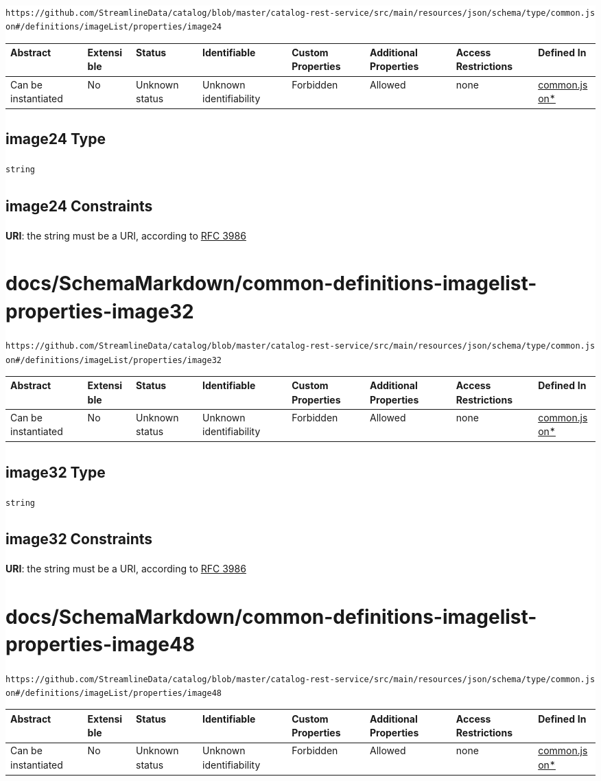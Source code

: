 ```txt
https://github.com/StreamlineData/catalog/blob/master/catalog-rest-service/src/main/resources/json/schema/type/common.json#/definitions/imageList/properties/image24
```



| Abstract            | Extensible | Status         | Identifiable            | Custom Properties | Additional Properties | Access Restrictions | Defined In                                                        |
| :------------------ | :--------- | :------------- | :---------------------- | :---------------- | :-------------------- | :------------------ | :---------------------------------------------------------------- |
| Can be instantiated | No         | Unknown status | Unknown identifiability | Forbidden         | Allowed               | none                | [common.json*](https://github.com/StreamlineData/catalog/blob/master/catalog-rest-service/src/main/resources/json/schema/type/common.json "open original schema") |

## image24 Type

`string`

## image24 Constraints

**URI**: the string must be a URI, according to [RFC 3986](https://tools.ietf.org/html/rfc3986 "check the specification")
# docs/SchemaMarkdown/common-definitions-imagelist-properties-image32

```txt
https://github.com/StreamlineData/catalog/blob/master/catalog-rest-service/src/main/resources/json/schema/type/common.json#/definitions/imageList/properties/image32
```



| Abstract            | Extensible | Status         | Identifiable            | Custom Properties | Additional Properties | Access Restrictions | Defined In                                                        |
| :------------------ | :--------- | :------------- | :---------------------- | :---------------- | :-------------------- | :------------------ | :---------------------------------------------------------------- |
| Can be instantiated | No         | Unknown status | Unknown identifiability | Forbidden         | Allowed               | none                | [common.json*](https://github.com/StreamlineData/catalog/blob/master/catalog-rest-service/src/main/resources/json/schema/type/common.json "open original schema") |

## image32 Type

`string`

## image32 Constraints

**URI**: the string must be a URI, according to [RFC 3986](https://tools.ietf.org/html/rfc3986 "check the specification")
# docs/SchemaMarkdown/common-definitions-imagelist-properties-image48

```txt
https://github.com/StreamlineData/catalog/blob/master/catalog-rest-service/src/main/resources/json/schema/type/common.json#/definitions/imageList/properties/image48
```



| Abstract            | Extensible | Status         | Identifiable            | Custom Properties | Additional Properties | Access Restrictions | Defined In                                                        |
| :------------------ | :--------- | :------------- | :---------------------- | :---------------- | :-------------------- | :------------------ | :---------------------------------------------------------------- |
| Can be instantiated | No         | Unknown status | Unknown identifiability | Forbidden         | Allowed               | none                | [common.json*](https://github.com/StreamlineData/catalog/blob/master/catalog-rest-service/src/main/resources/json/schema/type/common.json "open original schema") |
